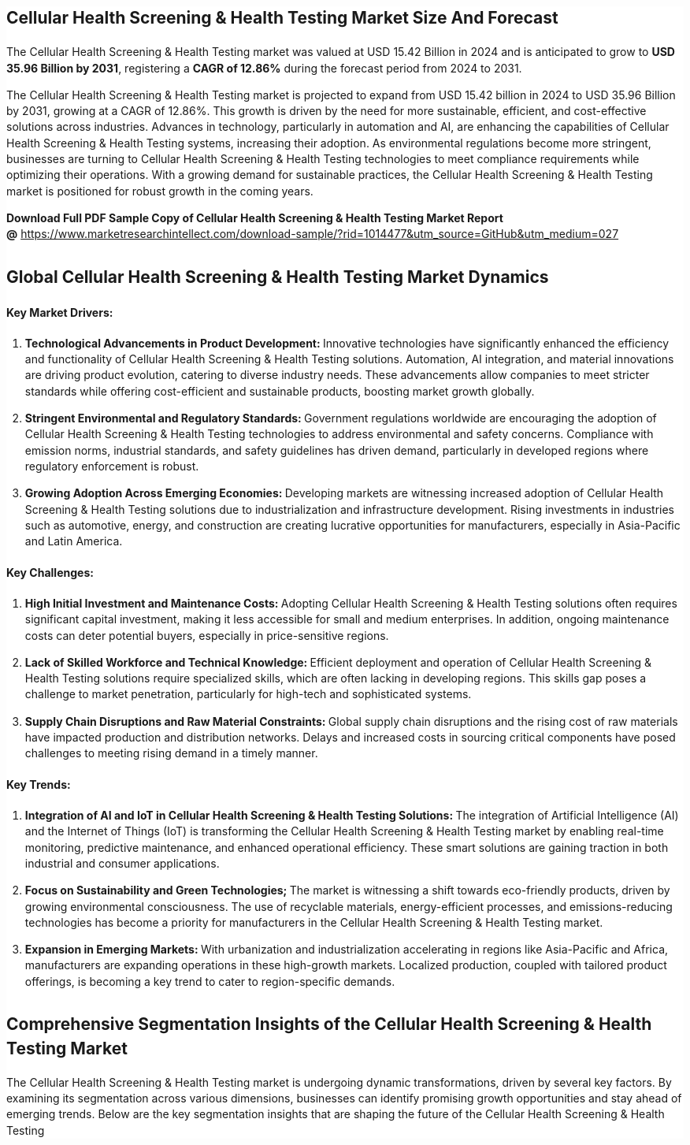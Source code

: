 <h2>Cellular Health Screening & Health Testing Market Size And Forecast</h2><p>The Cellular Health Screening & Health Testing market was valued at USD 15.42 Billion in 2024 and is anticipated to grow to <strong>USD 35.96 Billion by 2031</strong>, registering a <strong>CAGR of 12.86%</strong> during the forecast period from 2024 to 2031.</p><p>The Cellular Health Screening & Health Testing market is projected to expand from USD 15.42 billion in 2024 to USD 35.96 Billion by 2031, growing at a CAGR of 12.86%. This growth is driven by the need for more sustainable, efficient, and cost-effective solutions across industries. Advances in technology, particularly in automation and AI, are enhancing the capabilities of Cellular Health Screening & Health Testing systems, increasing their adoption. As environmental regulations become more stringent, businesses are turning to Cellular Health Screening & Health Testing technologies to meet compliance requirements while optimizing their operations. With a growing demand for sustainable practices, the Cellular Health Screening & Health Testing market is positioned for robust growth in the coming years.</p><p><strong>Download Full PDF Sample Copy of Cellular Health Screening & Health Testing Market Report @</strong>&nbsp;<a href="https://www.marketresearchintellect.com/download-sample/?rid=1014477&amp;utm_source=GitHub&amp;utm_medium=027">https://www.marketresearchintellect.com/download-sample/?rid=1014477&amp;utm_source=GitHub&amp;utm_medium=027</a></p><h2>Global Cellular Health Screening & Health Testing Market Dynamics</h2><h4><strong>Key Market Drivers:</strong></h4><ol><li><p><strong>Technological Advancements in Product Development:&nbsp;</strong>Innovative technologies have significantly enhanced the efficiency and functionality of Cellular Health Screening & Health Testing solutions. Automation, AI integration, and material innovations are driving product evolution, catering to diverse industry needs. These advancements allow companies to meet stricter standards while offering cost-efficient and sustainable products, boosting market growth globally.</p></li><li><p><strong>Stringent Environmental and Regulatory Standards:&nbsp;</strong>Government regulations worldwide are encouraging the adoption of Cellular Health Screening & Health Testing technologies to address environmental and safety concerns. Compliance with emission norms, industrial standards, and safety guidelines has driven demand, particularly in developed regions where regulatory enforcement is robust.</p></li><li><p><strong>Growing Adoption Across Emerging Economies:&nbsp;</strong>Developing markets are witnessing increased adoption of Cellular Health Screening & Health Testing solutions due to industrialization and infrastructure development. Rising investments in industries such as automotive, energy, and construction are creating lucrative opportunities for manufacturers, especially in Asia-Pacific and Latin America.</p></li></ol><h4><strong>Key Challenges:</strong></h4><ol><li><p><strong>High Initial Investment and Maintenance Costs:&nbsp;</strong>Adopting Cellular Health Screening & Health Testing solutions often requires significant capital investment, making it less accessible for small and medium enterprises. In addition, ongoing maintenance costs can deter potential buyers, especially in price-sensitive regions.</p></li><li><p><strong>Lack of Skilled Workforce and Technical Knowledge:&nbsp;</strong>Efficient deployment and operation of Cellular Health Screening & Health Testing solutions require specialized skills, which are often lacking in developing regions. This skills gap poses a challenge to market penetration, particularly for high-tech and sophisticated systems.</p></li><li><p><strong>Supply Chain Disruptions and Raw Material Constraints:&nbsp;</strong>Global supply chain disruptions and the rising cost of raw materials have impacted production and distribution networks. Delays and increased costs in sourcing critical components have posed challenges to meeting rising demand in a timely manner.</p></li></ol><h4><strong>Key Trends:</strong></h4><ol><li><p><strong>Integration of AI and IoT in Cellular Health Screening & Health Testing Solutions:&nbsp;</strong>The integration of Artificial Intelligence (AI) and the Internet of Things (IoT) is transforming the Cellular Health Screening & Health Testing market by enabling real-time monitoring, predictive maintenance, and enhanced operational efficiency. These smart solutions are gaining traction in both industrial and consumer applications.</p></li><li><p><strong>Focus on Sustainability and Green Technologies;&nbsp;</strong>The market is witnessing a shift towards eco-friendly products, driven by growing environmental consciousness. The use of recyclable materials, energy-efficient processes, and emissions-reducing technologies has become a priority for manufacturers in the Cellular Health Screening & Health Testing market.</p></li><li><p><strong>Expansion in Emerging Markets:&nbsp;</strong>With urbanization and industrialization accelerating in regions like Asia-Pacific and Africa, manufacturers are expanding operations in these high-growth markets. Localized production, coupled with tailored product offerings, is becoming a key trend to cater to region-specific demands.</p></li></ol><div class="article-main__content" data-test-id="publishing-text-block"><h2>Comprehensive Segmentation Insights of the Cellular Health Screening & Health Testing Market</h2><p>The Cellular Health Screening & Health Testing market is undergoing dynamic transformations, driven by several key factors. By examining its segmentation across various dimensions, businesses can identify promising growth opportunities and stay ahead of emerging trends. Below are the key segmentation insights that are shaping the future of the Cellular Health Screening & Health Testing